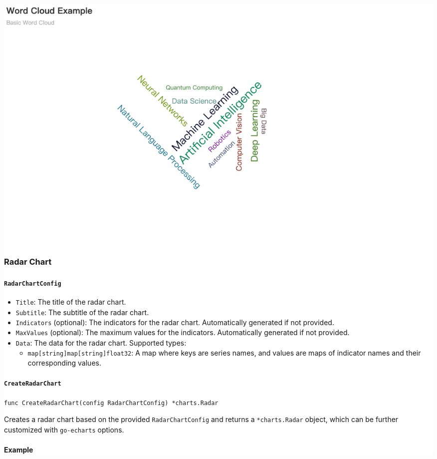 ![wordcloud_example](./img/plot_wordcloud_example.png)

### Radar Chart

#### `RadarChartConfig`

- `Title`: The title of the radar chart.
- `Subtitle`: The subtitle of the radar chart.
- `Indicators` (optional): The indicators for the radar chart. Automatically generated if not provided.
- `MaxValues` (optional): The maximum values for the indicators. Automatically generated if not provided.
- `Data`: The data for the radar chart. Supported types:
  - `map[string]map[string]float32`: A map where keys are series names, and values are maps of indicator names and their corresponding values.

#### `CreateRadarChart`

`func CreateRadarChart(config RadarChartConfig) *charts.Radar`

Creates a radar chart based on the provided `RadarChartConfig` and returns a `*charts.Radar` object, which can be further customized with `go-echarts` options.

#### Example